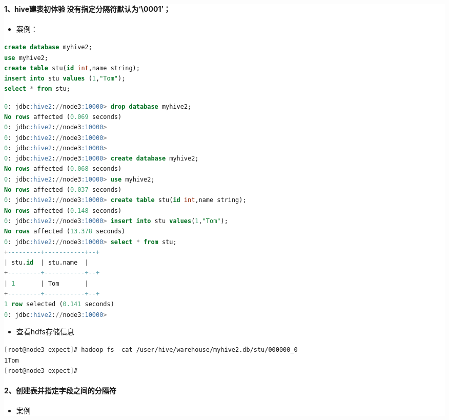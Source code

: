 
#### 1、hive建表初体验 没有指定分隔符默认为‘\0001’；

- 案例：

``` sql
create database myhive2;
use myhive2;
create table stu(id int,name string);
insert into stu values (1,"Tom");
select * from stu;
```



``` sql
0: jdbc:hive2://node3:10000> drop database myhive2;
No rows affected (0.069 seconds)
0: jdbc:hive2://node3:10000> 
0: jdbc:hive2://node3:10000> 
0: jdbc:hive2://node3:10000> 
0: jdbc:hive2://node3:10000> create database myhive2;
No rows affected (0.068 seconds)
0: jdbc:hive2://node3:10000> use myhive2;
No rows affected (0.037 seconds)
0: jdbc:hive2://node3:10000> create table stu(id int,name string);
No rows affected (0.148 seconds)
0: jdbc:hive2://node3:10000> insert into stu values(1,"Tom");
No rows affected (13.378 seconds)
0: jdbc:hive2://node3:10000> select * from stu;
+---------+-----------+--+
| stu.id  | stu.name  |
+---------+-----------+--+
| 1       | Tom       |
+---------+-----------+--+
1 row selected (0.141 seconds)
0: jdbc:hive2://node3:10000> 

```



- 查看hdfs存储信息

``` shell
[root@node3 expect]# hadoop fs -cat /user/hive/warehouse/myhive2.db/stu/000000_0
1Tom
[root@node3 expect]# 

```





#### 2、创建表并指定字段之间的分隔符

- 案例
